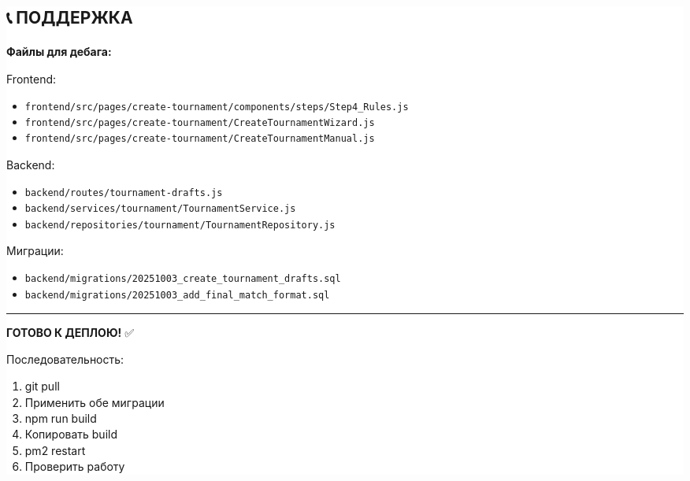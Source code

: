 
## 📞 ПОДДЕРЖКА

**Файлы для дебага:**

Frontend:
- `frontend/src/pages/create-tournament/components/steps/Step4_Rules.js`
- `frontend/src/pages/create-tournament/CreateTournamentWizard.js`
- `frontend/src/pages/create-tournament/CreateTournamentManual.js`

Backend:
- `backend/routes/tournament-drafts.js`
- `backend/services/tournament/TournamentService.js`
- `backend/repositories/tournament/TournamentRepository.js`

Миграции:
- `backend/migrations/20251003_create_tournament_drafts.sql`
- `backend/migrations/20251003_add_final_match_format.sql`

---

**ГОТОВО К ДЕПЛОЮ!** ✅

Последовательность:
1. git pull
2. Применить обе миграции
3. npm run build
4. Копировать build
5. pm2 restart
6. Проверить работу

